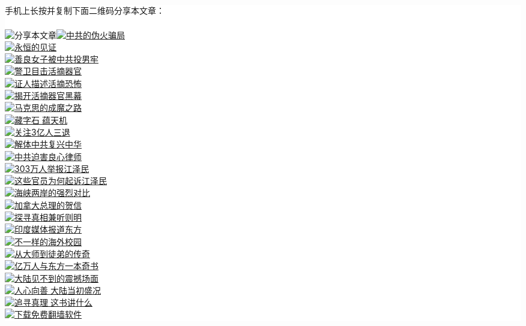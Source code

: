 ####
手机上长按并复制下面二维码分享本文章：<br><br><img src="http://www.hehaibao.com/qr/index.php?m=1&e=L&p=10&t=&d=https://github.com/asdfghy6/djy/blob/master/gb/15/7/17/n4482347.md%231" title="分享本文章"></td><td VALIGN=TOP><a href="https://github.com/asdfghy6/djy/blob/master/gb/16/1/21/n4622075.md?dfh#1" target="_blank"><img src="https://raw.githubusercontent.com/asdfghy6/djy/master/gb/300/wei-f1.jpg" title="中共的伪火骗局"  alt="中共的伪火骗局"></a><br><a href="https://github.com/asdfghy6/yh/blob/master/README.md?dfh#1" target="_blank"><img src="https://raw.githubusercontent.com/asdfghy6/djy/master/gb/300/yong-h.jpg" title="永恒的见证"  alt="永恒的见证"></a><br><a href="https://github.com/asdfghy6/djy/blob/master/gb/13/9/29/n3974789.md?dfh#1" target="_blank"><img src="https://raw.githubusercontent.com/asdfghy6/djy/master/gb/300/shang-lnz.jpg" title="善良女子被中共投男牢"  alt="善良女子被中共投男牢"></a><br><a href="https://github.com/asdfghy6/djy/blob/master/gb/16/3/16/n4663449.md?dfh#1" target="_blank"><img src="https://raw.githubusercontent.com/asdfghy6/djy/master/gb/300/huo-z3.jpg" title="警卫目击活摘器官"  alt="警卫目击活摘器官"></a><br><a href="https://github.com/asdfghy6/djy/blob/master/gb/16/8/7/n8177641.md?dfh#1" target="_blank"><img src="https://raw.githubusercontent.com/asdfghy6/djy/master/gb/300/huo-z4.jpg" title="证人描述活摘恐怖"  alt="证人描述活摘恐怖"></a><br><a href="https://github.com/asdfghy6/djy/blob/master/gb/10/4/19/n2881569.md?dfh#1" target="_blank"><img src="https://raw.githubusercontent.com/asdfghy6/djy/master/gb/300/huo-z1.jpg" title="揭开活摘器官黑幕"  alt="揭开活摘器官黑幕"></a><br><a href="https://github.com/asdfghy6/djy/blob/master/gb/10/11/7/n3077476.md?dfh#1" target="_blank"><img src="https://raw.githubusercontent.com/asdfghy6/djy/master/gb/300/ma-ks.jpg" title="马克思的成魔之路"  alt="马克思的成魔之路"></a><br><a href="https://github.com/asdfghy6/djy/blob/master/gb/14/6/9/n4173977.md?dfh#1" target="_blank"><img src="https://raw.githubusercontent.com/asdfghy6/djy/master/gb/300/chang-zs.jpg" title="藏字石 蕴天机"  alt="藏字石 蕴天机"></a><br><a href="https://github.com/asdfghy6/djy/blob/master/gb/18/5/10/n10381511.md?dfh#1" target="_blank"><img src="https://raw.githubusercontent.com/asdfghy6/djy/master/gb/300/st1.jpg" title="关注3亿人三退"  alt="关注3亿人三退"></a><br><a href="https://github.com/asdfghy6/djy/blob/master/gb/18/3/21/n10237682.md?dfh#1" target="_blank"><img src="https://raw.githubusercontent.com/asdfghy6/djy/master/gb/300/jie-t.jpg" title="解体中共复兴中华"  alt="解体中共复兴中华"></a><br><a href="https://github.com/asdfghy6/djy/blob/master/gb/9/2/9/n2422991.md?dfh#1" target="_blank"><img src="https://raw.githubusercontent.com/asdfghy6/djy/master/gb/300/gao-zs.jpg" title="中共迫害良心律师"  alt="中共迫害良心律师"></a><br><a href="https://github.com/asdfghy6/djy/blob/master/gb/18/12/9/n10900044.md?dfh#1" target="_blank"><img src="https://raw.githubusercontent.com/asdfghy6/djy/master/gb/300/sj1.jpg" title="303万人举报江泽民"  alt="303万人举报江泽民"></a><br><a href="https://github.com/asdfghy6/djy/blob/master/gb/18/8/28/n10672014.md?dfh#1" target="_blank"><img src="https://raw.githubusercontent.com/asdfghy6/djy/master/gb/300/sj2.jpg" title="这些官员为何起诉江泽民"  alt="这些官员为何起诉江泽民"></a><br><a href="https://github.com/asdfghy6/djy/blob/master/gb/8/12/18/n2367165.md?dfh#1" target="_blank"><img src="https://raw.githubusercontent.com/asdfghy6/djy/master/gb/300/liangan.jpg" title="海峡两岸的强烈对比"  alt="海峡两岸的强烈对比"></a><br><a href="https://github.com/asdfghy6/djy/blob/master/gb/15/5/5/n4427238.md?dfh#1" target="_blank"><img src="https://raw.githubusercontent.com/asdfghy6/djy/master/gb/300/jia-ndzl.jpg" title="加拿大总理的贺信"  alt="加拿大总理的贺信"></a><br><a href="https://github.com/asdfghy6/djy/blob/master/gb/11/6/17/n3289382.md?dfh#1" target="_blank">
<img src="https://raw.githubusercontent.com/asdfghy6/djy/master/gb/300/xiao-wd.jpg" title="探寻真相兼听则明"  alt="探寻真相兼听则明"></a><br><a href="https://github.com/asdfghy6/djy/blob/master/gb/18/10/27/n10812623.md?dfh#1" target="_blank"><img src="https://raw.githubusercontent.com/asdfghy6/djy/master/gb/300/yindu.jpg" title="印度媒体报道东方"  alt="印度媒体报道东方"></a><br><a href="https://github.com/asdfghy6/djy/blob/master/gb/18/6/9/n10469652.md?dfh#1" target="_blank"><img src="https://raw.githubusercontent.com/asdfghy6/djy/master/gb/300/xie-j.jpg" title="不一样的海外校园"  alt="不一样的海外校园"></a><br><a href="https://github.com/asdfghy6/djy/blob/master/gb/7/4/5/n1669415.md?dfh#1" target="_blank"><img src="https://raw.githubusercontent.com/asdfghy6/djy/master/gb/300/li-up.jpg" title="从大师到徒弟的传奇"  alt="从大师到徒弟的传奇"></a><br><a href="https://github.com/asdfghy6/djy/blob/master/gb/17/5/26/n9191512.md?dfh#1" target="_blank"><img src="https://raw.githubusercontent.com/asdfghy6/djy/master/gb/300/zfl2.jpg" title="亿万人与东方一本奇书"  alt="亿万人与东方一本奇书"></a><br><a href="https://github.com/asdfghy6/djy/blob/master/gb/13/11/27/n4020290.md?dfh#1" target="_blank"><img src="https://raw.githubusercontent.com/asdfghy6/djy/master/gb/300/zhen-h.jpg" title="大陆见不到的震撼场面"  alt="大陆见不到的震撼场面"></a><br><a href="https://github.com/asdfghy6/djy/blob/master/gb/15/7/17/n4482910.md?dfh#1" target="_blank"><img src="https://raw.githubusercontent.com/asdfghy6/djy/master/gb/300/dalu-sk.jpg" title="人心向善 大陆当初盛况"  alt="人心向善 大陆当初盛况"></a><br><a href="https://github.com/asdfghy6/djy/blob/master/gb/9/10/15/n2689419.md?dfh#1" target="_blank"><img src="https://raw.githubusercontent.com/asdfghy6/djy/master/gb/300/zfl1.jpg" title="追寻真理 这书讲什么"  alt="追寻真理 这书讲什么"></a><br><a href="https://github.com/asdfghy6/fq/blob/master/README.md?dfh#1" target="_blank"><img src="https://raw.githubusercontent.com/asdfghy6/djy/master/gb/300/fq1.jpg" title="下载免费翻墙软件"  alt="下载免费翻墙软件"></a><br></td></tr></table>
